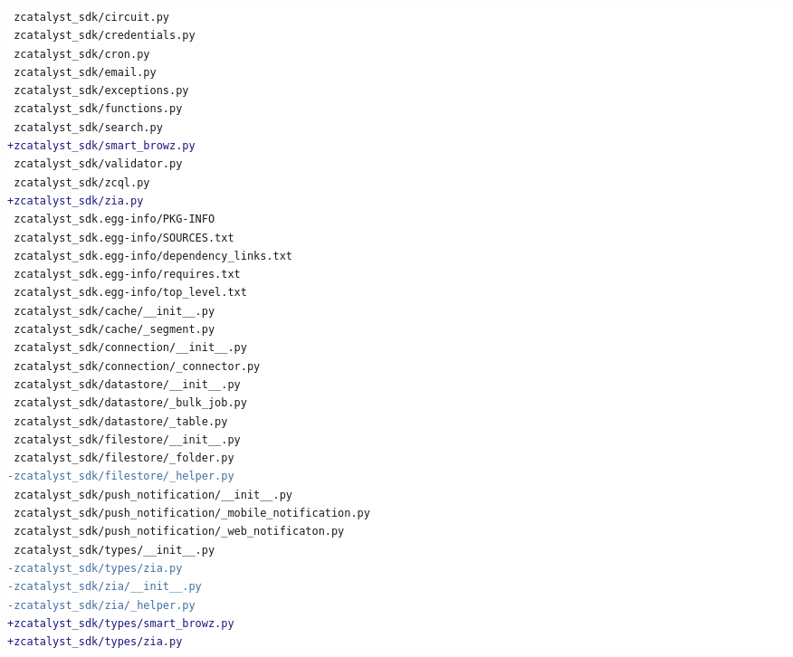 ```diff
 zcatalyst_sdk/circuit.py
 zcatalyst_sdk/credentials.py
 zcatalyst_sdk/cron.py
 zcatalyst_sdk/email.py
 zcatalyst_sdk/exceptions.py
 zcatalyst_sdk/functions.py
 zcatalyst_sdk/search.py
+zcatalyst_sdk/smart_browz.py
 zcatalyst_sdk/validator.py
 zcatalyst_sdk/zcql.py
+zcatalyst_sdk/zia.py
 zcatalyst_sdk.egg-info/PKG-INFO
 zcatalyst_sdk.egg-info/SOURCES.txt
 zcatalyst_sdk.egg-info/dependency_links.txt
 zcatalyst_sdk.egg-info/requires.txt
 zcatalyst_sdk.egg-info/top_level.txt
 zcatalyst_sdk/cache/__init__.py
 zcatalyst_sdk/cache/_segment.py
 zcatalyst_sdk/connection/__init__.py
 zcatalyst_sdk/connection/_connector.py
 zcatalyst_sdk/datastore/__init__.py
 zcatalyst_sdk/datastore/_bulk_job.py
 zcatalyst_sdk/datastore/_table.py
 zcatalyst_sdk/filestore/__init__.py
 zcatalyst_sdk/filestore/_folder.py
-zcatalyst_sdk/filestore/_helper.py
 zcatalyst_sdk/push_notification/__init__.py
 zcatalyst_sdk/push_notification/_mobile_notification.py
 zcatalyst_sdk/push_notification/_web_notificaton.py
 zcatalyst_sdk/types/__init__.py
-zcatalyst_sdk/types/zia.py
-zcatalyst_sdk/zia/__init__.py
-zcatalyst_sdk/zia/_helper.py
+zcatalyst_sdk/types/smart_browz.py
+zcatalyst_sdk/types/zia.py
```


